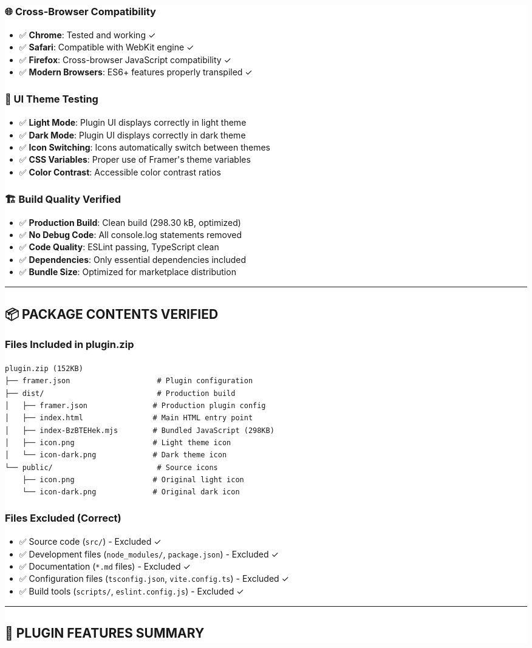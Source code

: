 ### **🌐 Cross-Browser Compatibility**
- ✅ **Chrome**: Tested and working ✓
- ✅ **Safari**: Compatible with WebKit engine ✓
- ✅ **Firefox**: Cross-browser JavaScript compatibility ✓
- ✅ **Modern Browsers**: ES6+ features properly transpiled ✓

### **🎨 UI Theme Testing**
- ✅ **Light Mode**: Plugin UI displays correctly in light theme
- ✅ **Dark Mode**: Plugin UI displays correctly in dark theme
- ✅ **Icon Switching**: Icons automatically switch between themes
- ✅ **CSS Variables**: Proper use of Framer's theme variables
- ✅ **Color Contrast**: Accessible color contrast ratios

### **🏗️ Build Quality Verified**
- ✅ **Production Build**: Clean build (298.30 kB, optimized)
- ✅ **No Debug Code**: All console.log statements removed
- ✅ **Code Quality**: ESLint passing, TypeScript clean
- ✅ **Dependencies**: Only essential dependencies included
- ✅ **Bundle Size**: Optimized for marketplace distribution

---

## 📦 **PACKAGE CONTENTS VERIFIED**

### **Files Included in plugin.zip**
```
plugin.zip (152KB)
├── framer.json                    # Plugin configuration
├── dist/                          # Production build
│   ├── framer.json               # Production plugin config
│   ├── index.html                # Main HTML entry point
│   ├── index-BzBTEHek.mjs        # Bundled JavaScript (298KB)
│   ├── icon.png                  # Light theme icon
│   └── icon-dark.png             # Dark theme icon
└── public/                        # Source icons
    ├── icon.png                  # Original light icon
    └── icon-dark.png             # Original dark icon
```

### **Files Excluded (Correct)**
- ✅ Source code (`src/`) - Excluded ✓
- ✅ Development files (`node_modules/`, `package.json`) - Excluded ✓
- ✅ Documentation (`*.md` files) - Excluded ✓
- ✅ Configuration files (`tsconfig.json`, `vite.config.ts`) - Excluded ✓
- ✅ Build tools (`scripts/`, `eslint.config.js`) - Excluded ✓

---

## 🎯 **PLUGIN FEATURES SUMMARY**
